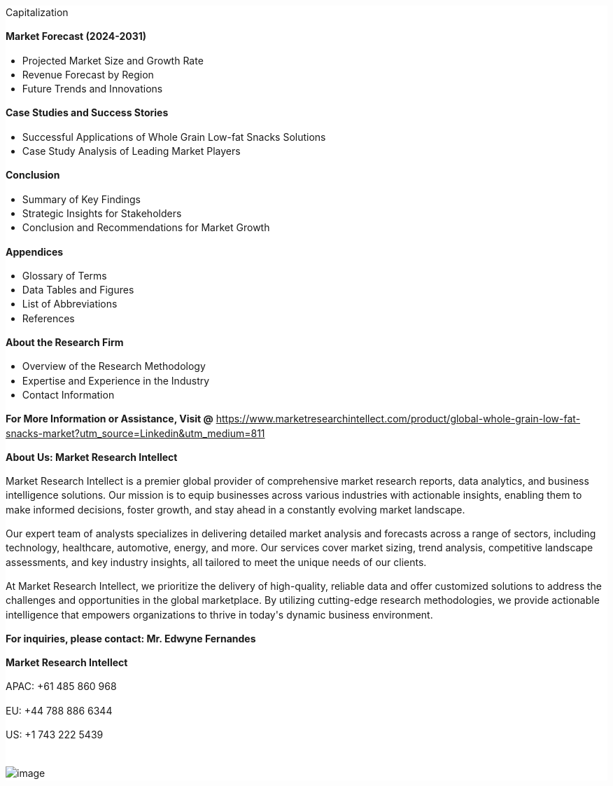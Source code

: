 Capitalization</li></ul><p><strong>Market Forecast (2024-2031)</strong></p><ul><li>Projected Market Size and Growth Rate</li><li>Revenue Forecast by Region</li><li>Future Trends and Innovations</li></ul><p><strong>Case Studies and Success Stories</strong></p><ul><li>Successful Applications of Whole Grain Low-fat Snacks Solutions</li><li>Case Study Analysis of Leading Market Players</li></ul><p><strong>Conclusion</strong></p><ul><li>Summary of Key Findings</li><li>Strategic Insights for Stakeholders</li><li>Conclusion and Recommendations for Market Growth</li></ul><p><strong>Appendices</strong></p><ul><li>Glossary of Terms</li><li>Data Tables and Figures</li><li>List of Abbreviations</li><li>References</li></ul><p><strong>About the Research Firm</strong></p><ul><li>Overview of the Research Methodology</li><li>Expertise and Experience in the Industry</li><li>Contact Information</li></ul></div><div class="article-main__content" data-test-id="publishing-text-block"><p><span class="font-[700]"><strong>For More Information or Assistance, Visit @</strong>&nbsp;<a href="https://www.marketresearchintellect.com/product/global-whole-grain-low-fat-snacks-market?utm_source=Linkedin&utm_medium=811">https://www.marketresearchintellect.com/product/global-whole-grain-low-fat-snacks-market?utm_source=Linkedin&utm_medium=811</a></span></p><p><strong>About Us: Market Research Intellect</strong></p><p>Market Research Intellect is a premier global provider of comprehensive market research reports, data analytics, and business intelligence solutions. Our mission is to equip businesses across various industries with actionable insights, enabling them to make informed decisions, foster growth, and stay ahead in a constantly evolving market landscape.</p><p>Our expert team of analysts specializes in delivering detailed market analysis and forecasts across a range of sectors, including technology, healthcare, automotive, energy, and more. Our services cover market sizing, trend analysis, competitive landscape assessments, and key industry insights, all tailored to meet the unique needs of our clients.</p><p>At Market Research Intellect, we prioritize the delivery of high-quality, reliable data and offer customized solutions to address the challenges and opportunities in the global marketplace. By utilizing cutting-edge research methodologies, we provide actionable intelligence that empowers organizations to thrive in today's dynamic business environment.</p><p><strong>For inquiries, please contact: Mr. Edwyne Fernandes</strong></p><p><strong>Market Research Intellect</strong></p><p>APAC: +61 485 860 968</p><p>EU: +44 788 886 6344</p><p>US: +1 743 222 5439</p></div><div class="article-main__content" data-test-id="publishing-text-block">&nbsp;</div>
![image](https://github.com/user-attachments/assets/f94b5868-043d-4d7a-9c0f-9b735ec93669)
